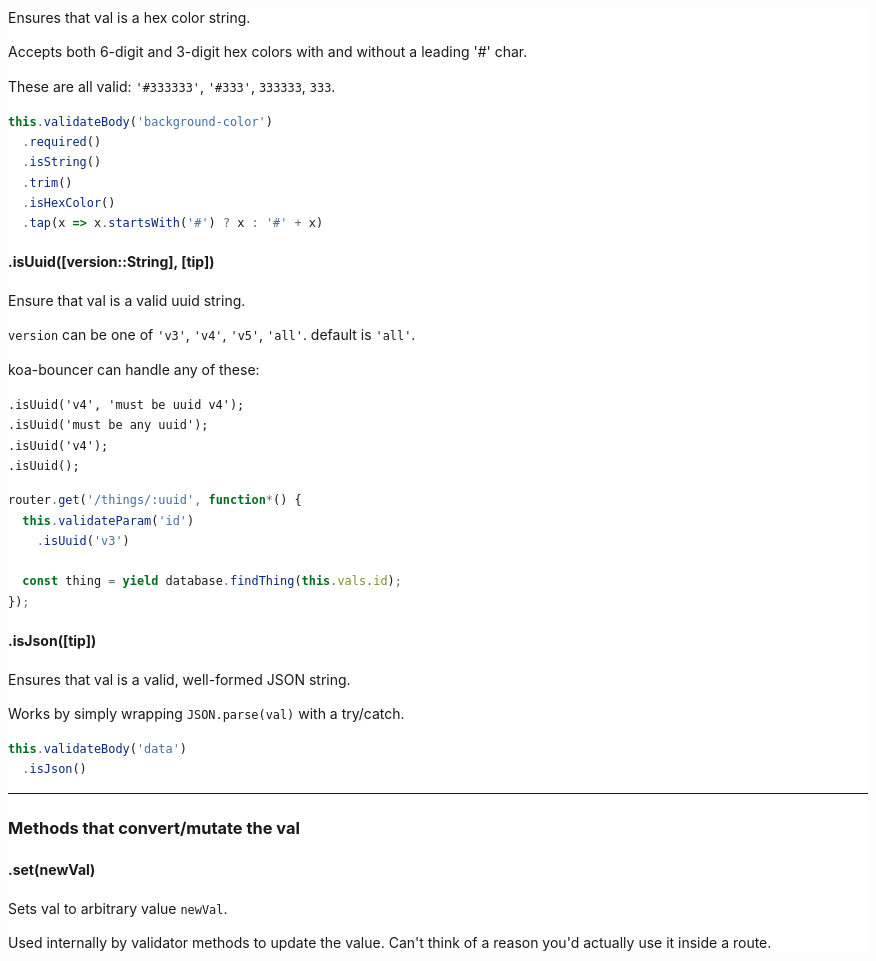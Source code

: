 Ensures that val is a hex color string.

Accepts both 6-digit and 3-digit hex colors 
with and without a leading '#' char.

These are all valid: `'#333333'`, `'#333'`, `333333`, `333`.

``` javascript
this.validateBody('background-color')
  .required()
  .isString()
  .trim()
  .isHexColor()
  .tap(x => x.startsWith('#') ? x : '#' + x)
```

#### .isUuid([version::String], [tip])

Ensure that val is a valid uuid string.

`version` can be one of `'v3'`, `'v4'`, `'v5'`, `'all'`. default is `'all'`.

koa-bouncer can handle any of these:

    .isUuid('v4', 'must be uuid v4');
    .isUuid('must be any uuid');
    .isUuid('v4');
    .isUuid();

``` javascript
router.get('/things/:uuid', function*() {
  this.validateParam('id')
    .isUuid('v3')

  const thing = yield database.findThing(this.vals.id);
});
```

#### .isJson([tip])

Ensures that val is a valid, well-formed JSON string.

Works by simply wrapping `JSON.parse(val)` with a try/catch.

``` javascript
this.validateBody('data')
  .isJson()
```

------------------------------------------------------------

### Methods that convert/mutate the val

#### .set(newVal)

Sets val to arbitrary value `newVal`.

Used internally by validator methods to update the value. Can't think
of a reason you'd actually use it inside a route.
